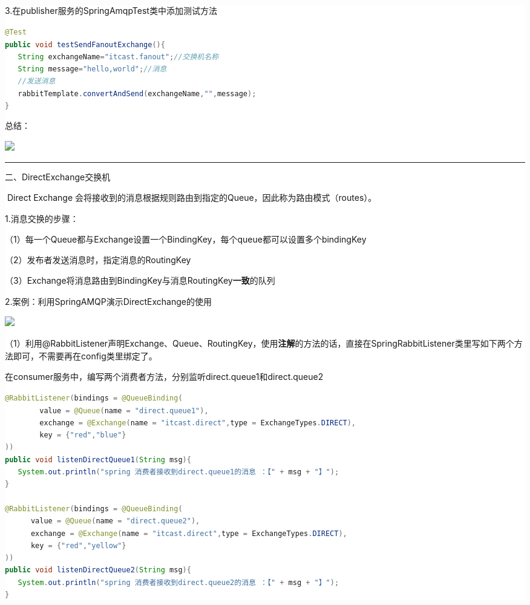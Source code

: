 3.在publisher服务的SpringAmqpTest类中添加测试方法

```java
@Test
public void testSendFanoutExchange(){
   String exchangeName="itcast.fanout";//交换机名称
   String message="hello,world";//消息
   //发送消息
   rabbitTemplate.convertAndSend(exchangeName,"",message);
}
```

总结：

![](https://cdn.jsdelivr.net/gh/SiQuan77/img_bed/20220408203445.png)

------

二、DirectExchange交换机

​	Direct Exchange 会将接收到的消息根据规则路由到指定的Queue，因此称为路由模式（routes）。

1.消息交换的步骤：

（1）每一个Queue都与Exchange设置一个BindingKey，每个queue都可以设置多个bindingKey

（2）发布者发送消息时，指定消息的RoutingKey

（3）Exchange将消息路由到BindingKey与消息RoutingKey**一致**的队列



2.案例：利用SpringAMQP演示DirectExchange的使用

![](https://cdn.jsdelivr.net/gh/SiQuan77/img_bed/20220408204334.png)

（1）利用@RabbitListener声明Exchange、Queue、RoutingKey，使用**注解**的方法的话，直接在SpringRabbitListener类里写如下两个方法即可，不需要再在config类里绑定了。

在consumer服务中，编写两个消费者方法，分别监听direct.queue1和direct.queue2

```java
@RabbitListener(bindings = @QueueBinding(
        value = @Queue(name = "direct.queue1"),
        exchange = @Exchange(name = "itcast.direct",type = ExchangeTypes.DIRECT),
        key = {"red","blue"}
))
public void listenDirectQueue1(String msg){
   System.out.println("spring 消费者接收到direct.queue1的消息 ：【" + msg + "】");
}

@RabbitListener(bindings = @QueueBinding(
      value = @Queue(name = "direct.queue2"),
      exchange = @Exchange(name = "itcast.direct",type = ExchangeTypes.DIRECT),
      key = {"red","yellow"}
))
public void listenDirectQueue2(String msg){
   System.out.println("spring 消费者接收到direct.queue2的消息 ：【" + msg + "】");
}
```
